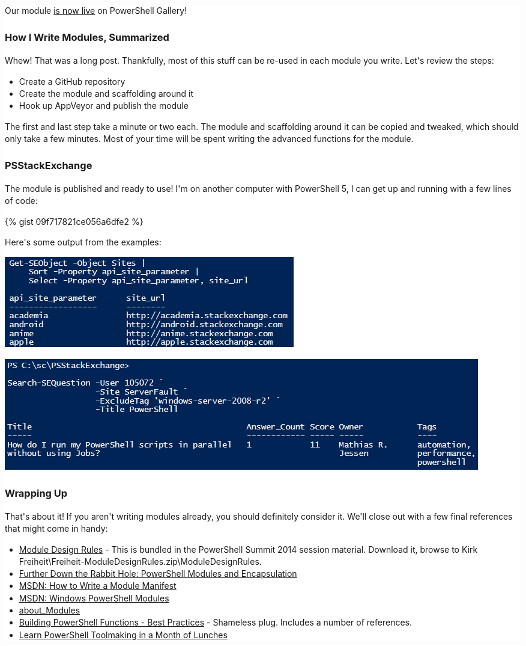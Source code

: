 Our module [is now live](https://www.powershellgallery.com/packages/PSStackExchange/) on PowerShell Gallery!

### How I Write Modules, Summarized

Whew! That was a long post. Thankfully, most of this stuff can be re-used in each module you write. Let's review the steps:

* Create a GitHub repository
* Create the module and scaffolding around it
* Hook up AppVeyor and publish the module

The first and last step take a minute or two each. The module and scaffolding around it can be copied and tweaked, which should only take a few minutes. Most of your time will be spent writing the advanced functions for the module.

### PSStackExchange

The module is published and ready to use! I'm on another computer with PowerShell 5, I can get up and running with a few lines of code:

{% gist 09f717821ce056a6dfe2 %}

Here's some output from the examples:

![Get-SEObject](/images/module/Get-SEObject.png)

![Search-SEQuestion](/images/module/Search-SEQuestion.png)

### Wrapping Up

That's about it! If you aren't writing modules already, you should definitely consider it. We'll close out with a few final references that might come in handy:

* [Module Design Rules](https://www.dropbox.com/s/x3g4jes09e46n2k/PowerShellSummit2014_Speaker_Slides.zip) - This is bundled in the PowerShell Summit 2014 session material. Download it, browse to Kirk Freiheit\Freiheit-ModuleDesignRules.zip\ModuleDesignRules.
* [Further Down the Rabbit Hole: PowerShell Modules and Encapsulation](https://www.simple-talk.com/dotnet/.net-tools/further-down-the-rabbit-hole-powershell-modules-and-encapsulation/)
* [MSDN: How to Write a Module Manifest](https://msdn.microsoft.com/en-us/library/dd878297)
* [MSDN: Windows PowerShell Modules](https://msdn.microsoft.com/en-us/library/dd878324(v=vs.85).aspx)
* [about_Modules](https://technet.microsoft.com/en-us/library/hh847804.aspx)
* [Building PowerShell Functions - Best Practices](https://ramblingcookiemonster.wordpress.com/2013/12/08/building-powershell-functions-best-practices/) - Shameless plug. Includes a number of references.
* [Learn PowerShell Toolmaking in a Month of Lunches](https://www.manning.com/books/learn-powershell-toolmaking-in-a-month-of-lunches)